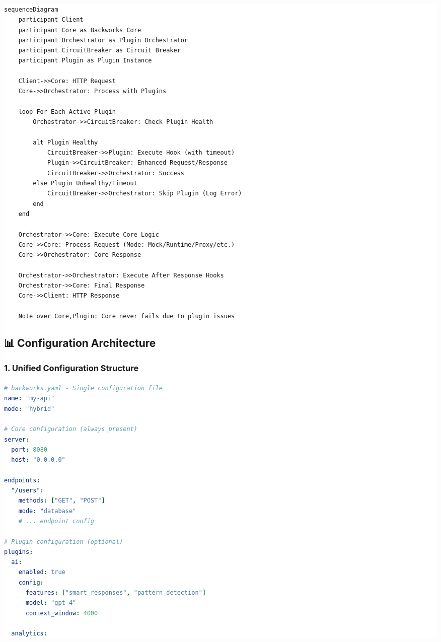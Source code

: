 ```mermaid
sequenceDiagram
    participant Client
    participant Core as Backworks Core
    participant Orchestrator as Plugin Orchestrator
    participant CircuitBreaker as Circuit Breaker
    participant Plugin as Plugin Instance
    
    Client->>Core: HTTP Request
    Core->>Orchestrator: Process with Plugins
    
    loop For Each Active Plugin
        Orchestrator->>CircuitBreaker: Check Plugin Health
        
        alt Plugin Healthy
            CircuitBreaker->>Plugin: Execute Hook (with timeout)
            Plugin->>CircuitBreaker: Enhanced Request/Response
            CircuitBreaker->>Orchestrator: Success
        else Plugin Unhealthy/Timeout
            CircuitBreaker->>Orchestrator: Skip Plugin (Log Error)
        end
    end
    
    Orchestrator->>Core: Execute Core Logic
    Core->>Core: Process Request (Mode: Mock/Runtime/Proxy/etc.)
    Core->>Orchestrator: Core Response
    
    Orchestrator->>Orchestrator: Execute After Response Hooks
    Orchestrator->>Core: Final Response
    Core->>Client: HTTP Response
    
    Note over Core,Plugin: Core never fails due to plugin issues
```

## 📊 Configuration Architecture

### 1. Unified Configuration Structure
```yaml
# backworks.yaml - Single configuration file
name: "my-api"
mode: "hybrid"

# Core configuration (always present)
server:
  port: 8080
  host: "0.0.0.0"

endpoints:
  "/users":
    methods: ["GET", "POST"]
    mode: "database"
    # ... endpoint config

# Plugin configuration (optional)
plugins:
  ai:
    enabled: true
    config:
      features: ["smart_responses", "pattern_detection"]
      model: "gpt-4"
      context_window: 4000
      
  analytics:
```
